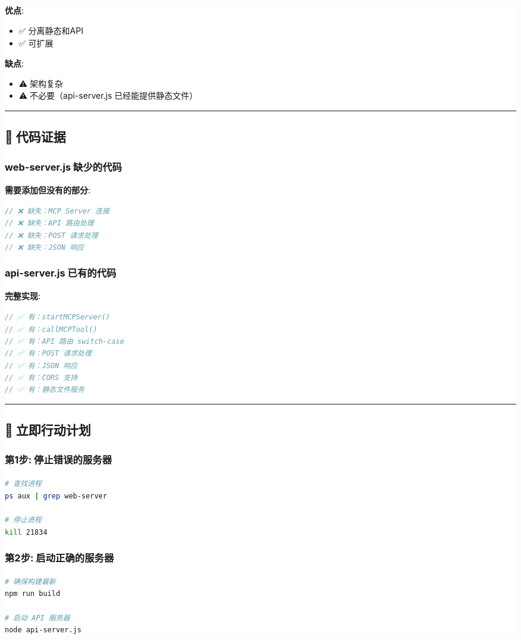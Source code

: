 **优点**:
- ✅ 分离静态和API
- ✅ 可扩展

**缺点**:
- ⚠️ 架构复杂
- ⚠️ 不必要（api-server.js 已经能提供静态文件）

---

## 📝 代码证据

### **web-server.js 缺少的代码**

**需要添加但没有的部分**:
```javascript
// ❌ 缺失：MCP Server 连接
// ❌ 缺失：API 路由处理
// ❌ 缺失：POST 请求处理
// ❌ 缺失：JSON 响应
```

### **api-server.js 已有的代码**

**完整实现**:
```javascript
// ✅ 有：startMCPServer()
// ✅ 有：callMCPTool()
// ✅ 有：API 路由 switch-case
// ✅ 有：POST 请求处理
// ✅ 有：JSON 响应
// ✅ 有：CORS 支持
// ✅ 有：静态文件服务
```

---

## 🎯 立即行动计划

### **第1步: 停止错误的服务器**
```bash
# 查找进程
ps aux | grep web-server

# 停止进程
kill 21834
```

### **第2步: 启动正确的服务器**
```bash
# 确保构建最新
npm run build

# 启动 API 服务器
node api-server.js
```
